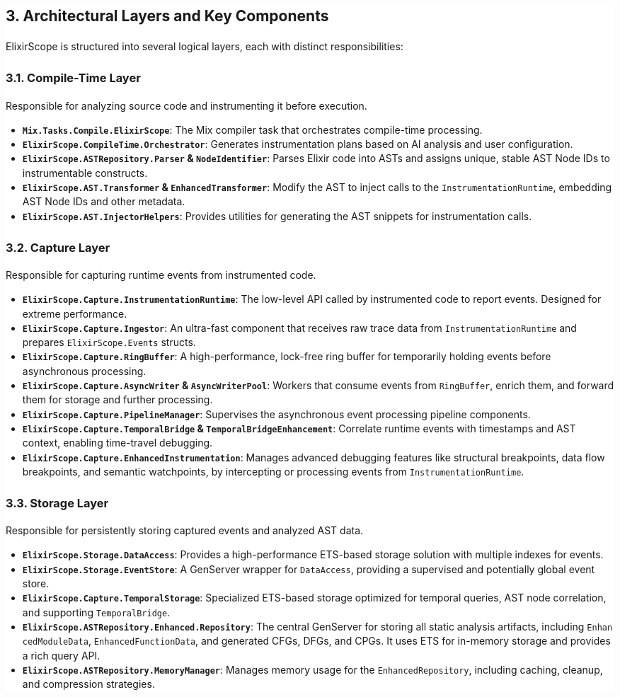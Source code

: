 ## 3. Architectural Layers and Key Components

ElixirScope is structured into several logical layers, each with distinct responsibilities:

### 3.1. Compile-Time Layer

Responsible for analyzing source code and instrumenting it before execution.
*   **`Mix.Tasks.Compile.ElixirScope`**: The Mix compiler task that orchestrates compile-time processing.
*   **`ElixirScope.CompileTime.Orchestrator`**: Generates instrumentation plans based on AI analysis and user configuration.
*   **`ElixirScope.ASTRepository.Parser` & `NodeIdentifier`**: Parses Elixir code into ASTs and assigns unique, stable AST Node IDs to instrumentable constructs.
*   **`ElixirScope.AST.Transformer` & `EnhancedTransformer`**: Modify the AST to inject calls to the `InstrumentationRuntime`, embedding AST Node IDs and other metadata.
*   **`ElixirScope.AST.InjectorHelpers`**: Provides utilities for generating the AST snippets for instrumentation calls.

### 3.2. Capture Layer

Responsible for capturing runtime events from instrumented code.
*   **`ElixirScope.Capture.InstrumentationRuntime`**: The low-level API called by instrumented code to report events. Designed for extreme performance.
*   **`ElixirScope.Capture.Ingestor`**: An ultra-fast component that receives raw trace data from `InstrumentationRuntime` and prepares `ElixirScope.Events` structs.
*   **`ElixirScope.Capture.RingBuffer`**: A high-performance, lock-free ring buffer for temporarily holding events before asynchronous processing.
*   **`ElixirScope.Capture.AsyncWriter` & `AsyncWriterPool`**: Workers that consume events from `RingBuffer`, enrich them, and forward them for storage and further processing.
*   **`ElixirScope.Capture.PipelineManager`**: Supervises the asynchronous event processing pipeline components.
*   **`ElixirScope.Capture.TemporalBridge` & `TemporalBridgeEnhancement`**: Correlate runtime events with timestamps and AST context, enabling time-travel debugging.
*   **`ElixirScope.Capture.EnhancedInstrumentation`**: Manages advanced debugging features like structural breakpoints, data flow breakpoints, and semantic watchpoints, by intercepting or processing events from `InstrumentationRuntime`.

### 3.3. Storage Layer

Responsible for persistently storing captured events and analyzed AST data.
*   **`ElixirScope.Storage.DataAccess`**: Provides a high-performance ETS-based storage solution with multiple indexes for events.
*   **`ElixirScope.Storage.EventStore`**: A GenServer wrapper for `DataAccess`, providing a supervised and potentially global event store.
*   **`ElixirScope.Capture.TemporalStorage`**: Specialized ETS-based storage optimized for temporal queries, AST node correlation, and supporting `TemporalBridge`.
*   **`ElixirScope.ASTRepository.Enhanced.Repository`**: The central GenServer for storing all static analysis artifacts, including `EnhancedModuleData`, `EnhancedFunctionData`, and generated CFGs, DFGs, and CPGs. It uses ETS for in-memory storage and provides a rich query API.
*   **`ElixirScope.ASTRepository.MemoryManager`**: Manages memory usage for the `EnhancedRepository`, including caching, cleanup, and compression strategies.
